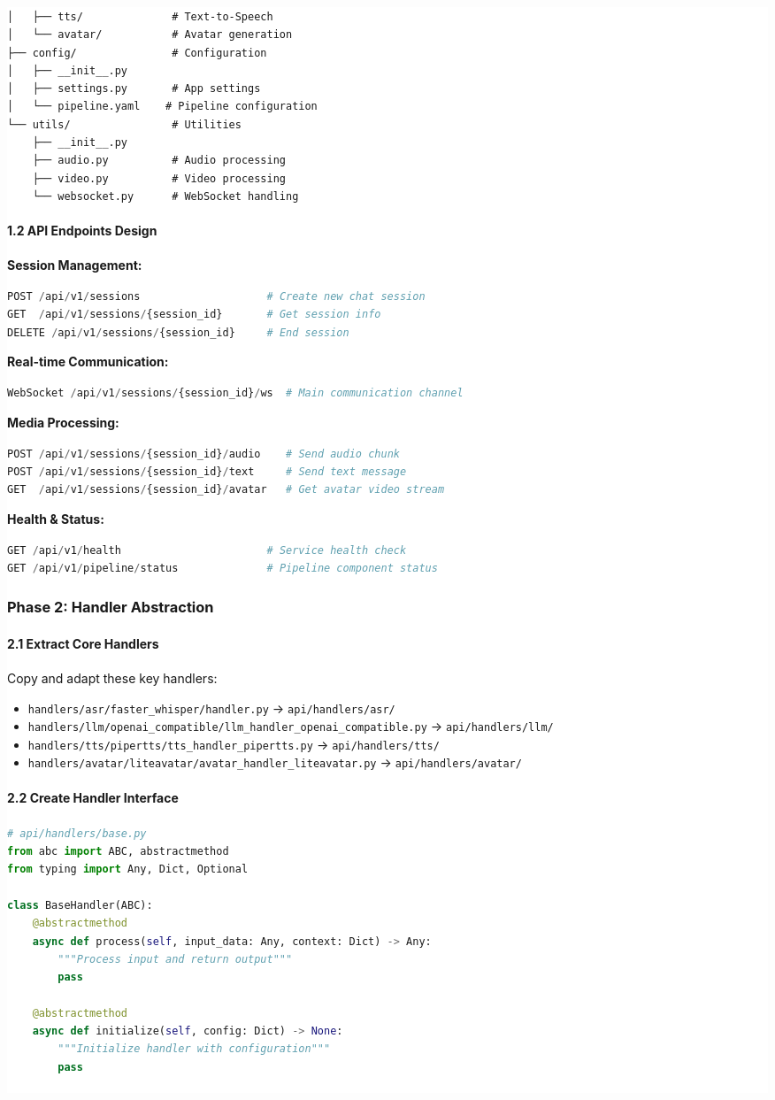```
│   ├── tts/              # Text-to-Speech
│   └── avatar/           # Avatar generation
├── config/               # Configuration
│   ├── __init__.py
│   ├── settings.py       # App settings
│   └── pipeline.yaml    # Pipeline configuration
└── utils/                # Utilities
    ├── __init__.py
    ├── audio.py          # Audio processing
    ├── video.py          # Video processing
    └── websocket.py      # WebSocket handling
```

#### 1.2 API Endpoints Design

**Session Management:**
```python
POST /api/v1/sessions                    # Create new chat session
GET  /api/v1/sessions/{session_id}       # Get session info
DELETE /api/v1/sessions/{session_id}     # End session
```

**Real-time Communication:**
```python
WebSocket /api/v1/sessions/{session_id}/ws  # Main communication channel
```

**Media Processing:**
```python
POST /api/v1/sessions/{session_id}/audio    # Send audio chunk
POST /api/v1/sessions/{session_id}/text     # Send text message
GET  /api/v1/sessions/{session_id}/avatar   # Get avatar video stream
```

**Health & Status:**
```python
GET /api/v1/health                       # Service health check
GET /api/v1/pipeline/status              # Pipeline component status
```

### Phase 2: Handler Abstraction

#### 2.1 Extract Core Handlers
Copy and adapt these key handlers:
- `handlers/asr/faster_whisper/handler.py` → `api/handlers/asr/`
- `handlers/llm/openai_compatible/llm_handler_openai_compatible.py` → `api/handlers/llm/`
- `handlers/tts/pipertts/tts_handler_pipertts.py` → `api/handlers/tts/`
- `handlers/avatar/liteavatar/avatar_handler_liteavatar.py` → `api/handlers/avatar/`

#### 2.2 Create Handler Interface
```python
# api/handlers/base.py
from abc import ABC, abstractmethod
from typing import Any, Dict, Optional

class BaseHandler(ABC):
    @abstractmethod
    async def process(self, input_data: Any, context: Dict) -> Any:
        """Process input and return output"""
        pass
    
    @abstractmethod
    async def initialize(self, config: Dict) -> None:
        """Initialize handler with configuration"""
        pass
    
```